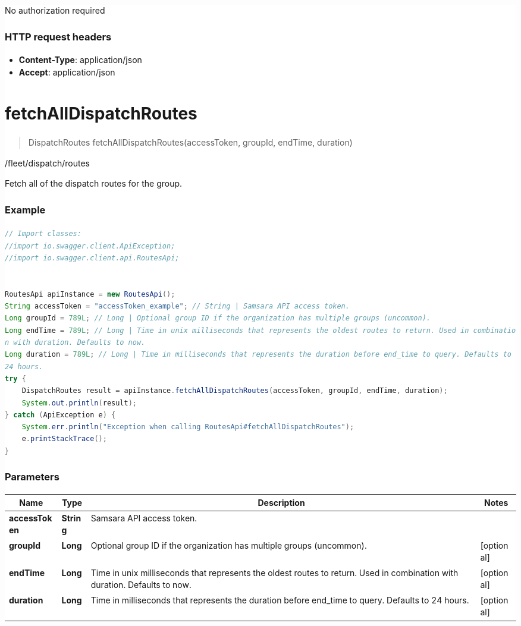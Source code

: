 No authorization required

### HTTP request headers

 - **Content-Type**: application/json
 - **Accept**: application/json

<a name="fetchAllDispatchRoutes"></a>
# **fetchAllDispatchRoutes**
> DispatchRoutes fetchAllDispatchRoutes(accessToken, groupId, endTime, duration)

/fleet/dispatch/routes

Fetch all of the dispatch routes for the group.

### Example
```java
// Import classes:
//import io.swagger.client.ApiException;
//import io.swagger.client.api.RoutesApi;


RoutesApi apiInstance = new RoutesApi();
String accessToken = "accessToken_example"; // String | Samsara API access token.
Long groupId = 789L; // Long | Optional group ID if the organization has multiple groups (uncommon).
Long endTime = 789L; // Long | Time in unix milliseconds that represents the oldest routes to return. Used in combination with duration. Defaults to now.
Long duration = 789L; // Long | Time in milliseconds that represents the duration before end_time to query. Defaults to 24 hours.
try {
    DispatchRoutes result = apiInstance.fetchAllDispatchRoutes(accessToken, groupId, endTime, duration);
    System.out.println(result);
} catch (ApiException e) {
    System.err.println("Exception when calling RoutesApi#fetchAllDispatchRoutes");
    e.printStackTrace();
}
```

### Parameters

Name | Type | Description  | Notes
------------- | ------------- | ------------- | -------------
 **accessToken** | **String**| Samsara API access token. |
 **groupId** | **Long**| Optional group ID if the organization has multiple groups (uncommon). | [optional]
 **endTime** | **Long**| Time in unix milliseconds that represents the oldest routes to return. Used in combination with duration. Defaults to now. | [optional]
 **duration** | **Long**| Time in milliseconds that represents the duration before end_time to query. Defaults to 24 hours. | [optional]
